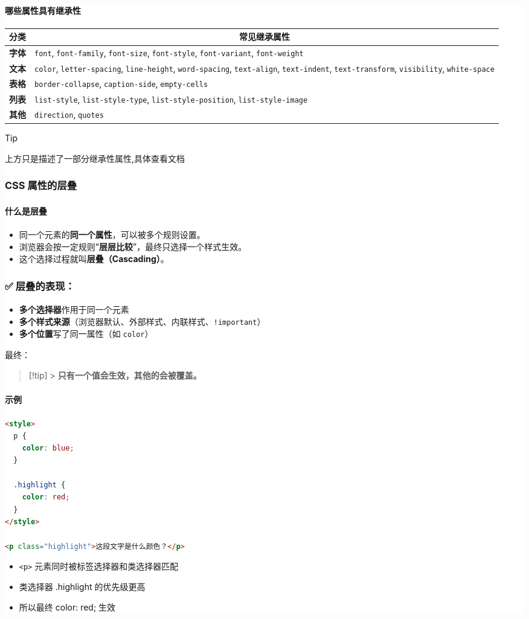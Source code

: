 #### 哪些属性具有继承性

| 分类     | 常见继承属性                                                                                                                         |
| -------- | ------------------------------------------------------------------------------------------------------------------------------------ |
| **字体** | `font`, `font-family`, `font-size`, `font-style`, `font-variant`, `font-weight`                                                      |
| **文本** | `color`, `letter-spacing`, `line-height`, `word-spacing`, `text-align`, `text-indent`, `text-transform`, `visibility`, `white-space` |
| **表格** | `border-collapse`, `caption-side`, `empty-cells`                                                                                     |
| **列表** | `list-style`, `list-style-type`, `list-style-position`, `list-style-image`                                                           |
| **其他** | `direction`, `quotes`                                                                                                                |

> [!tip]
> 上方只是描述了一部分继承性属性,具体查看文档

### CSS 属性的层叠

#### 什么是层叠

- 同一个元素的**同一个属性**，可以被多个规则设置。
- 浏览器会按一定规则“**层层比较**”，最终只选择一个样式生效。
- 这个选择过程就叫**层叠（Cascading）**。

### ✅ 层叠的表现：

- **多个选择器**作用于同一个元素
- **多个样式来源**（浏览器默认、外部样式、内联样式、`!important`）
- **多个位置**写了同一属性（如 `color`）

最终：

> [!tip] > **只有一个值会生效，其他的会被覆盖。**

#### 示例

```html
<style>
  p {
    color: blue;
  }

  .highlight {
    color: red;
  }
</style>

<p class="highlight">这段文字是什么颜色？</p>
```

- `<p>` 元素同时被标签选择器和类选择器匹配

- 类选择器 .highlight 的优先级更高

- 所以最终 color: red; 生效

